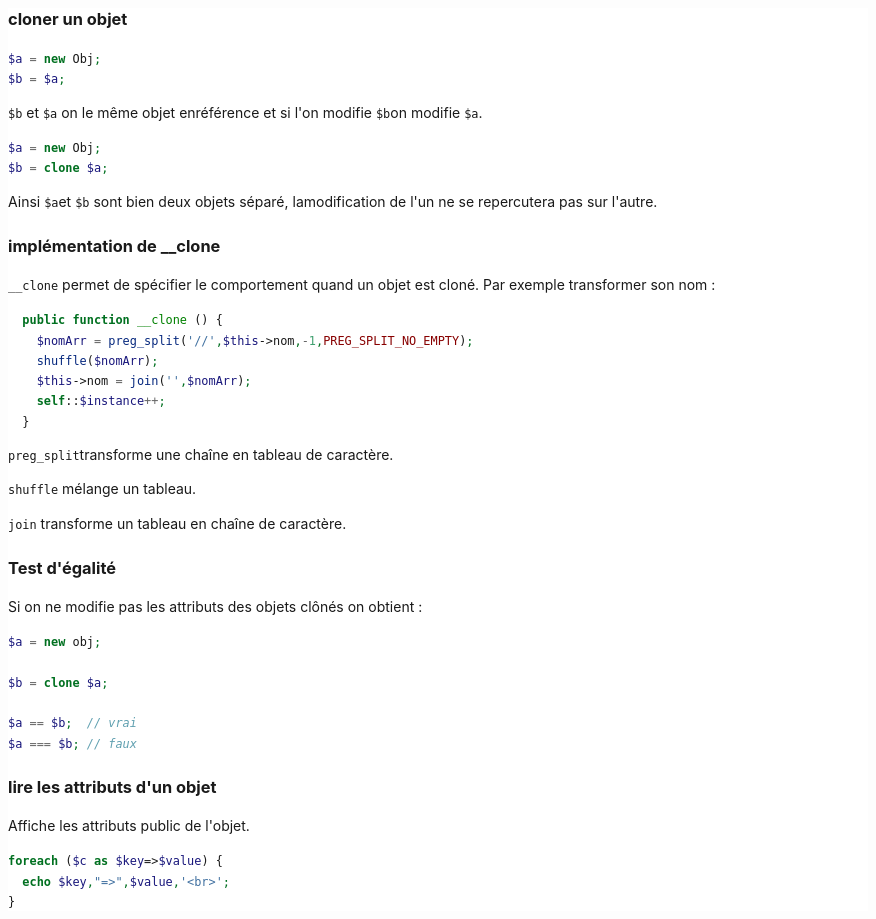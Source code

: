 ### cloner un objet

```php
$a = new Obj;
$b = $a;
```

`$b` et `$a` on le même objet enréférence et si l'on modifie `$b`on modifie `$a`.

```php
$a = new Obj;
$b = clone $a;
```

Ainsi `$a`et `$b` sont bien deux objets séparé, lamodification de l'un ne se repercutera pas sur l'autre.

### implémentation de __clone

`__clone` permet de spécifier le comportement quand un objet est cloné.
Par exemple transformer son nom :

```php
  public function __clone () {
    $nomArr = preg_split('//',$this->nom,-1,PREG_SPLIT_NO_EMPTY);
    shuffle($nomArr);
    $this->nom = join('',$nomArr);
    self::$instance++;
  }
```

`preg_split`transforme une chaîne en tableau de caractère.

`shuffle` mélange un tableau.

`join` transforme un tableau en chaîne de caractère.

### Test d'égalité

Si on ne modifie pas les attributs des objets clônés on obtient :

```php
$a = new obj;

$b = clone $a;

$a == $b;  // vrai
$a === $b; // faux
```

### lire les attributs d'un objet

Affiche les attributs public de l'objet.

```php
foreach ($c as $key=>$value) {
  echo $key,"=>",$value,'<br>';
}
```

